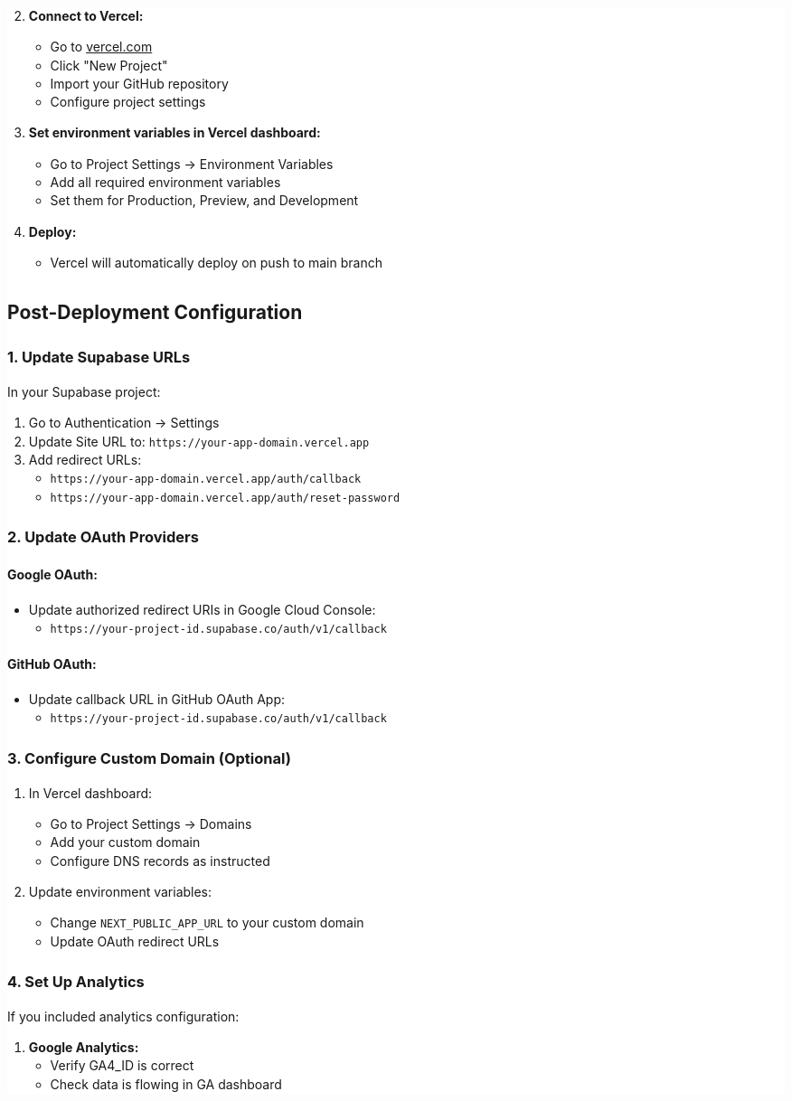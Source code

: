 2. **Connect to Vercel:**
   - Go to [vercel.com](https://vercel.com)
   - Click "New Project"
   - Import your GitHub repository
   - Configure project settings

3. **Set environment variables in Vercel dashboard:**
   - Go to Project Settings → Environment Variables
   - Add all required environment variables
   - Set them for Production, Preview, and Development

4. **Deploy:**
   - Vercel will automatically deploy on push to main branch

## Post-Deployment Configuration

### 1. Update Supabase URLs

In your Supabase project:
1. Go to Authentication → Settings
2. Update Site URL to: `https://your-app-domain.vercel.app`
3. Add redirect URLs:
   - `https://your-app-domain.vercel.app/auth/callback`
   - `https://your-app-domain.vercel.app/auth/reset-password`

### 2. Update OAuth Providers

#### Google OAuth:
- Update authorized redirect URIs in Google Cloud Console:
  - `https://your-project-id.supabase.co/auth/v1/callback`

#### GitHub OAuth:
- Update callback URL in GitHub OAuth App:
  - `https://your-project-id.supabase.co/auth/v1/callback`

### 3. Configure Custom Domain (Optional)

1. In Vercel dashboard:
   - Go to Project Settings → Domains
   - Add your custom domain
   - Configure DNS records as instructed

2. Update environment variables:
   - Change `NEXT_PUBLIC_APP_URL` to your custom domain
   - Update OAuth redirect URLs

### 4. Set Up Analytics

If you included analytics configuration:

1. **Google Analytics:**
   - Verify GA4_ID is correct
   - Check data is flowing in GA dashboard
